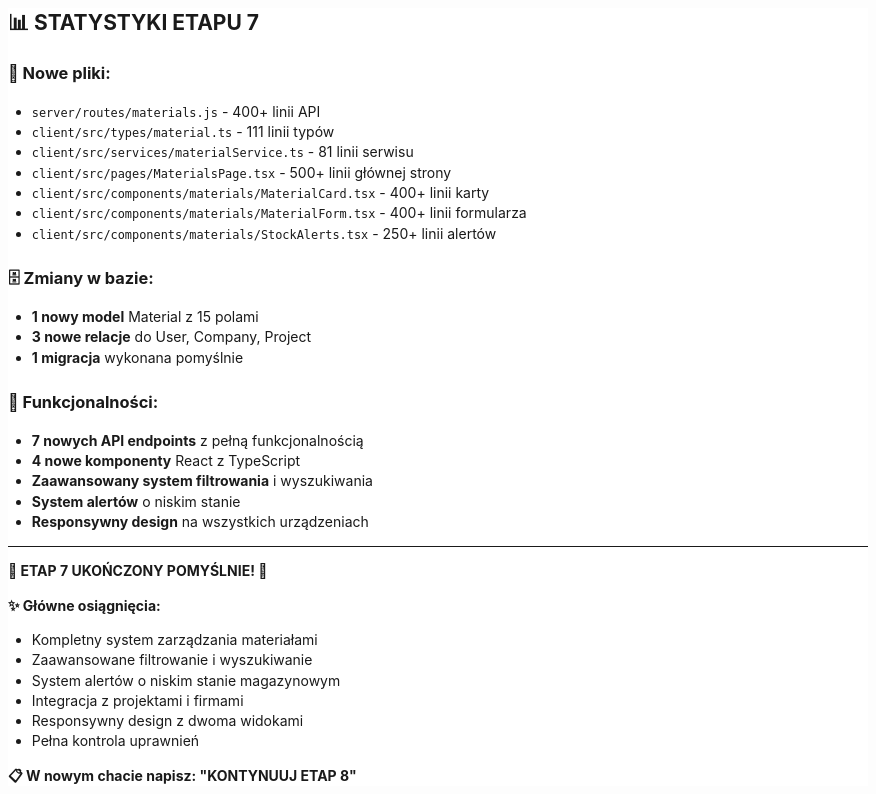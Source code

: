 
## 📊 STATYSTYKI ETAPU 7

### 📁 Nowe pliki:
- `server/routes/materials.js` - 400+ linii API
- `client/src/types/material.ts` - 111 linii typów
- `client/src/services/materialService.ts` - 81 linii serwisu
- `client/src/pages/MaterialsPage.tsx` - 500+ linii głównej strony
- `client/src/components/materials/MaterialCard.tsx` - 400+ linii karty
- `client/src/components/materials/MaterialForm.tsx` - 400+ linii formularza
- `client/src/components/materials/StockAlerts.tsx` - 250+ linii alertów

### 🗄️ Zmiany w bazie:
- **1 nowy model** Material z 15 polami
- **3 nowe relacje** do User, Company, Project
- **1 migracja** wykonana pomyślnie

### 🎯 Funkcjonalności:
- **7 nowych API endpoints** z pełną funkcjonalnością
- **4 nowe komponenty** React z TypeScript
- **Zaawansowany system filtrowania** i wyszukiwania
- **System alertów** o niskim stanie
- **Responsywny design** na wszystkich urządzeniach

---

**🎉 ETAP 7 UKOŃCZONY POMYŚLNIE! 🚀**

**✨ Główne osiągnięcia:**
- Kompletny system zarządzania materiałami
- Zaawansowane filtrowanie i wyszukiwanie
- System alertów o niskim stanie magazynowym
- Integracja z projektami i firmami
- Responsywny design z dwoma widokami
- Pełna kontrola uprawnień

**📋 W nowym chacie napisz: "KONTYNUUJ ETAP 8"** 